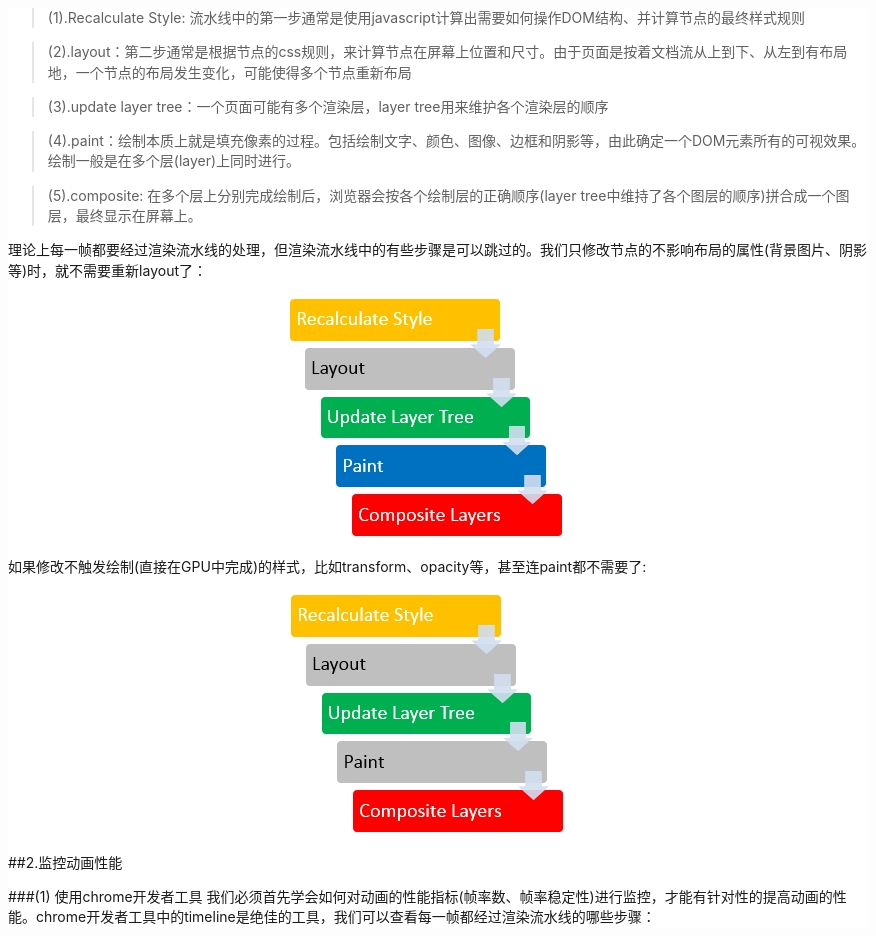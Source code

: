>(1).Recalculate Style: 流水线中的第一步通常是使用javascript计算出需要如何操作DOM结构、并计算节点的最终样式规则

>(2).layout：第二步通常是根据节点的css规则，来计算节点在屏幕上位置和尺寸。由于页面是按着文档流从上到下、从左到有布局地，一个节点的布局发生变化，可能使得多个节点重新布局

>(3).update layer tree：一个页面可能有多个渲染层，layer tree用来维护各个渲染层的顺序

>(4).paint：绘制本质上就是填充像素的过程。包括绘制文字、颜色、图像、边框和阴影等，由此确定一个DOM元素所有的可视效果。绘制一般是在多个层(layer)上同时进行。

>(5).composite: 在多个层上分别完成绘制后，浏览器会按各个绘制层的正确顺序(layer tree中维持了各个图层的顺序)拼合成一个图层，最终显示在屏幕上。


理论上每一帧都要经过渲染流水线的处理，但渲染流水线中的有些步骤是可以跳过的。我们只修改节点的不影响布局的属性(背景图片、阴影等)时，就不需要重新layout了：

<figure style="width:300px;margin: 0 auto;">
	<img src="/images/render-flow-exlucde-layout.jpg" alt="render-flow-exlucde-layout">
</figure>

如果修改不触发绘制(直接在GPU中完成)的样式，比如transform、opacity等，甚至连paint都不需要了:

<figure style="width:300px;margin: 0 auto;">
	<img src="/images/render-flow-exlucde-layout-and-paint.jpg" alt="render-flow-exlucde-layout-and-paint">
</figure>


##2.监控动画性能

###(1) 使用chrome开发者工具
我们必须首先学会如何对动画的性能指标(帧率数、帧率稳定性)进行监控，才能有针对性的提高动画的性能。chrome开发者工具中的timeline是绝佳的工具，我们可以查看每一帧都经过渲染流水线的哪些步骤：

<figure>